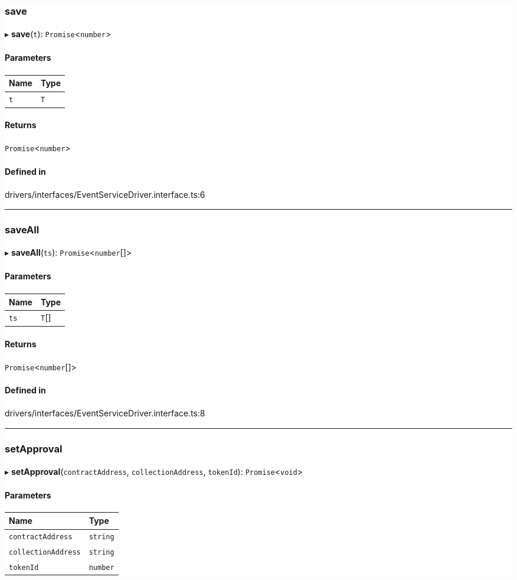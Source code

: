 ### save

▸ **save**(`t`): `Promise`<`number`\>

#### Parameters

| Name | Type |
| :------ | :------ |
| `t` | `T` |

#### Returns

`Promise`<`number`\>

#### Defined in

drivers/interfaces/EventServiceDriver.interface.ts:6

___

### saveAll

▸ **saveAll**(`ts`): `Promise`<`number`[]\>

#### Parameters

| Name | Type |
| :------ | :------ |
| `ts` | `T`[] |

#### Returns

`Promise`<`number`[]\>

#### Defined in

drivers/interfaces/EventServiceDriver.interface.ts:8

___

### setApproval

▸ **setApproval**(`contractAddress`, `collectionAddress`, `tokenId`): `Promise`<`void`\>

#### Parameters

| Name | Type |
| :------ | :------ |
| `contractAddress` | `string` |
| `collectionAddress` | `string` |
| `tokenId` | `number` |
